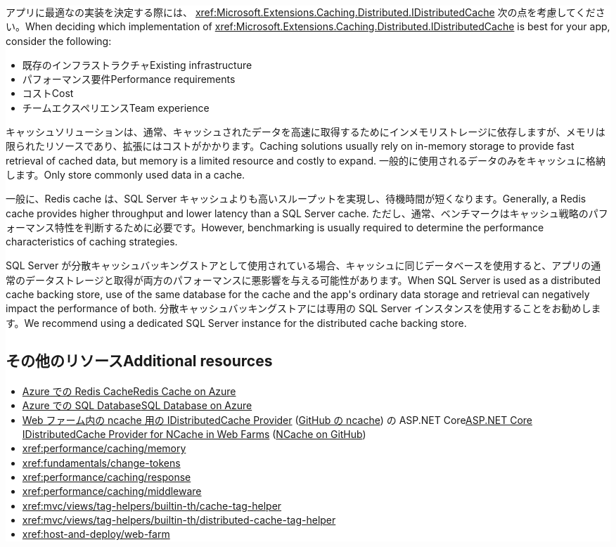 <span data-ttu-id="94ea1-283">アプリに最適なの実装を決定する際には、 <xref:Microsoft.Extensions.Caching.Distributed.IDistributedCache> 次の点を考慮してください。</span><span class="sxs-lookup"><span data-stu-id="94ea1-283">When deciding which implementation of <xref:Microsoft.Extensions.Caching.Distributed.IDistributedCache> is best for your app, consider the following:</span></span>

* <span data-ttu-id="94ea1-284">既存のインフラストラクチャ</span><span class="sxs-lookup"><span data-stu-id="94ea1-284">Existing infrastructure</span></span>
* <span data-ttu-id="94ea1-285">パフォーマンス要件</span><span class="sxs-lookup"><span data-stu-id="94ea1-285">Performance requirements</span></span>
* <span data-ttu-id="94ea1-286">コスト</span><span class="sxs-lookup"><span data-stu-id="94ea1-286">Cost</span></span>
* <span data-ttu-id="94ea1-287">チームエクスペリエンス</span><span class="sxs-lookup"><span data-stu-id="94ea1-287">Team experience</span></span>

<span data-ttu-id="94ea1-288">キャッシュソリューションは、通常、キャッシュされたデータを高速に取得するためにインメモリストレージに依存しますが、メモリは限られたリソースであり、拡張にはコストがかかります。</span><span class="sxs-lookup"><span data-stu-id="94ea1-288">Caching solutions usually rely on in-memory storage to provide fast retrieval of cached data, but memory is a limited resource and costly to expand.</span></span> <span data-ttu-id="94ea1-289">一般的に使用されるデータのみをキャッシュに格納します。</span><span class="sxs-lookup"><span data-stu-id="94ea1-289">Only store commonly used data in a cache.</span></span>

<span data-ttu-id="94ea1-290">一般に、Redis cache は、SQL Server キャッシュよりも高いスループットを実現し、待機時間が短くなります。</span><span class="sxs-lookup"><span data-stu-id="94ea1-290">Generally, a Redis cache provides higher throughput and lower latency than a SQL Server cache.</span></span> <span data-ttu-id="94ea1-291">ただし、通常、ベンチマークはキャッシュ戦略のパフォーマンス特性を判断するために必要です。</span><span class="sxs-lookup"><span data-stu-id="94ea1-291">However, benchmarking is usually required to determine the performance characteristics of caching strategies.</span></span>

<span data-ttu-id="94ea1-292">SQL Server が分散キャッシュバッキングストアとして使用されている場合、キャッシュに同じデータベースを使用すると、アプリの通常のデータストレージと取得が両方のパフォーマンスに悪影響を与える可能性があります。</span><span class="sxs-lookup"><span data-stu-id="94ea1-292">When SQL Server is used as a distributed cache backing store, use of the same database for the cache and the app's ordinary data storage and retrieval can negatively impact the performance of both.</span></span> <span data-ttu-id="94ea1-293">分散キャッシュバッキングストアには専用の SQL Server インスタンスを使用することをお勧めします。</span><span class="sxs-lookup"><span data-stu-id="94ea1-293">We recommend using a dedicated SQL Server instance for the distributed cache backing store.</span></span>

## <a name="additional-resources"></a><span data-ttu-id="94ea1-294">その他のリソース</span><span class="sxs-lookup"><span data-stu-id="94ea1-294">Additional resources</span></span>

* [<span data-ttu-id="94ea1-295">Azure での Redis Cache</span><span class="sxs-lookup"><span data-stu-id="94ea1-295">Redis Cache on Azure</span></span>](/azure/azure-cache-for-redis/)
* [<span data-ttu-id="94ea1-296">Azure での SQL Database</span><span class="sxs-lookup"><span data-stu-id="94ea1-296">SQL Database on Azure</span></span>](/azure/sql-database/)
* <span data-ttu-id="94ea1-297">[Web ファーム内の ncache 用の IDistributedCache Provider](http://www.alachisoft.com/ncache/aspnet-core-idistributedcache-ncache.html) ([GitHub の ncache](https://github.com/Alachisoft/NCache)) の ASP.NET Core</span><span class="sxs-lookup"><span data-stu-id="94ea1-297">[ASP.NET Core IDistributedCache Provider for NCache in Web Farms](http://www.alachisoft.com/ncache/aspnet-core-idistributedcache-ncache.html) ([NCache on GitHub](https://github.com/Alachisoft/NCache))</span></span>
* <xref:performance/caching/memory>
* <xref:fundamentals/change-tokens>
* <xref:performance/caching/response>
* <xref:performance/caching/middleware>
* <xref:mvc/views/tag-helpers/builtin-th/cache-tag-helper>
* <xref:mvc/views/tag-helpers/builtin-th/distributed-cache-tag-helper>
* <xref:host-and-deploy/web-farm>
